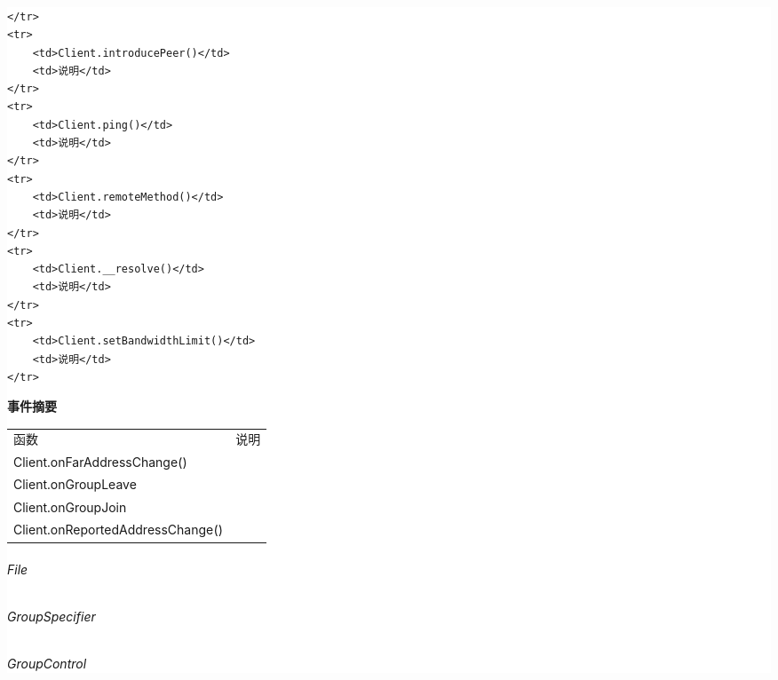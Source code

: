 	</tr>
	<tr>
		<td>Client.introducePeer()</td>
		<td>说明</td>
	</tr>
	<tr>
		<td>Client.ping()</td>
		<td>说明</td>
	</tr>
	<tr>
		<td>Client.remoteMethod()</td>
		<td>说明</td>
	</tr>
	<tr>
		<td>Client.__resolve()</td>
		<td>说明</td>
	</tr>
	<tr>
		<td>Client.setBandwidthLimit()</td>
		<td>说明</td>
	</tr>
</table>


**事件摘要**
<table>
	<tr>
		<td>函数</td>
		<td>说明</td>
	</tr>
	<tr>
		<td>Client.onFarAddressChange()</td>
		<td></td>
	</tr>
	<tr>
		<td>Client.onGroupLeave</td>
		<td></td>
	</tr>
	<tr>
		<td>Client.onGroupJoin</td>
		<td></td>
	</tr>
	<tr>
		<td>Client.onReportedAddressChange()</td>
		<td></td>
	</tr>
</table>

###### File

###### GroupSpecifier

###### GroupControl
